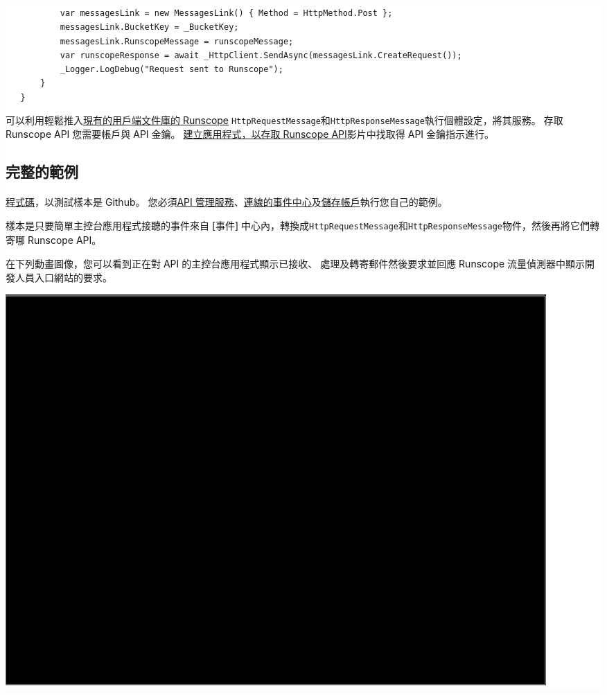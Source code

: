                var messagesLink = new MessagesLink() { Method = HttpMethod.Post };
               messagesLink.BucketKey = _BucketKey;
               messagesLink.RunscopeMessage = runscopeMessage;
               var runscopeResponse = await _HttpClient.SendAsync(messagesLink.CreateRequest());
               _Logger.LogDebug("Request sent to Runscope");
           }
       }

可以利用輕鬆推入[現有的用戶端文件庫的 Runscope](http://www.nuget.org/packages/Runscope.net.hapikit/0.9.0-alpha) `HttpRequestMessage`和`HttpResponseMessage`執行個體設定，將其服務。 存取 Runscope API 您需要帳戶與 API 金鑰。 [建立應用程式，以存取 Runscope API](http://blog.runscope.com/posts/creating-applications-to-access-the-runscope-api)影片中找取得 API 金鑰指示進行。

## <a name="complete-sample"></a>完整的範例
[程式碼](https://github.com/darrelmiller/ApimEventProcessor)，以測試樣本是 Github。 您必須[API 管理服務](api-management-get-started.md)、[連線的事件中心](api-management-howto-log-event-hubs.md)及[儲存帳戶](../storage/storage-create-storage-account.md)執行您自己的範例。   

樣本是只要簡單主控台應用程式接聽的事件來自 [事件] 中心內，轉換成`HttpRequestMessage`和`HttpResponseMessage`物件，然後再將它們轉寄哪 Runscope API。

在下列動畫圖像，您可以看到正在對 API 的主控台應用程式顯示已接收、 處理及轉寄郵件然後要求並回應 Runscope 流量偵測器中顯示開發人員入口網站的要求。

![要求被轉寄給 Runscope 的示範](./media/api-management-log-to-eventhub-sample/apim-eventhub-runscope.gif)
